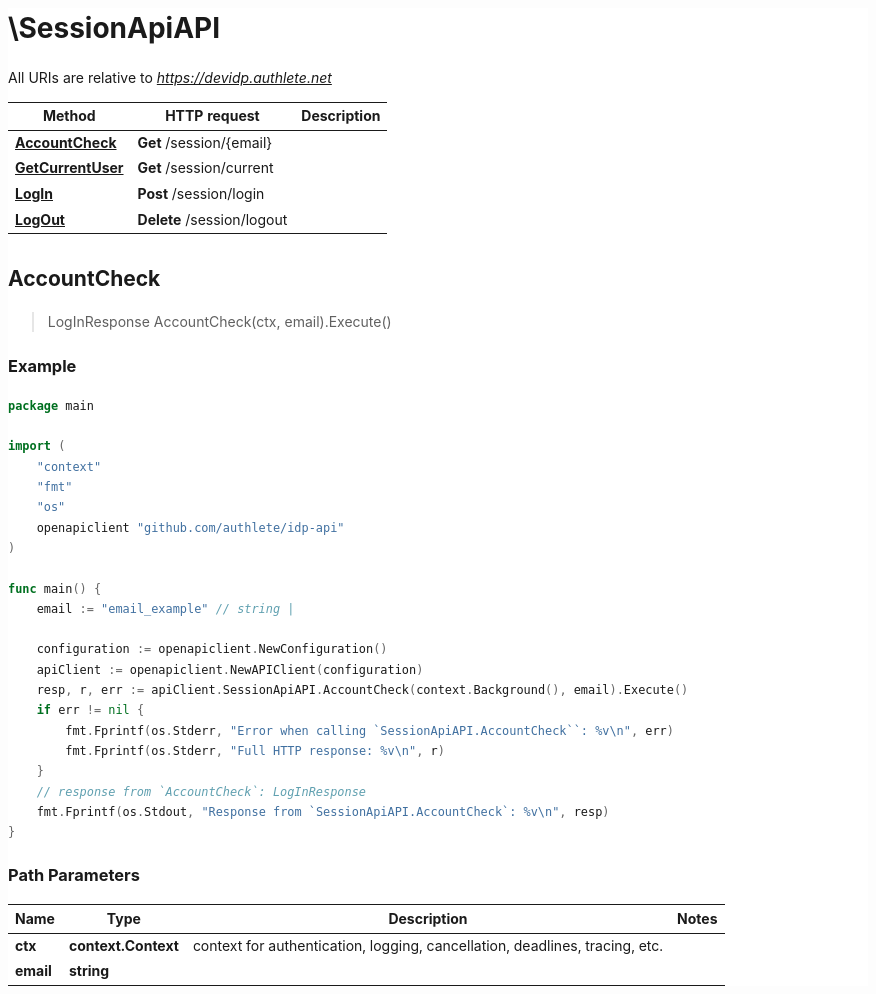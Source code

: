 # \SessionApiAPI

All URIs are relative to *https://devidp.authlete.net*

Method | HTTP request | Description
------------- | ------------- | -------------
[**AccountCheck**](SessionApiAPI.md#AccountCheck) | **Get** /session/{email} | 
[**GetCurrentUser**](SessionApiAPI.md#GetCurrentUser) | **Get** /session/current | 
[**LogIn**](SessionApiAPI.md#LogIn) | **Post** /session/login | 
[**LogOut**](SessionApiAPI.md#LogOut) | **Delete** /session/logout | 



## AccountCheck

> LogInResponse AccountCheck(ctx, email).Execute()



### Example

```go
package main

import (
	"context"
	"fmt"
	"os"
	openapiclient "github.com/authlete/idp-api"
)

func main() {
	email := "email_example" // string | 

	configuration := openapiclient.NewConfiguration()
	apiClient := openapiclient.NewAPIClient(configuration)
	resp, r, err := apiClient.SessionApiAPI.AccountCheck(context.Background(), email).Execute()
	if err != nil {
		fmt.Fprintf(os.Stderr, "Error when calling `SessionApiAPI.AccountCheck``: %v\n", err)
		fmt.Fprintf(os.Stderr, "Full HTTP response: %v\n", r)
	}
	// response from `AccountCheck`: LogInResponse
	fmt.Fprintf(os.Stdout, "Response from `SessionApiAPI.AccountCheck`: %v\n", resp)
}
```

### Path Parameters


Name | Type | Description  | Notes
------------- | ------------- | ------------- | -------------
**ctx** | **context.Context** | context for authentication, logging, cancellation, deadlines, tracing, etc.
**email** | **string** |  | 
